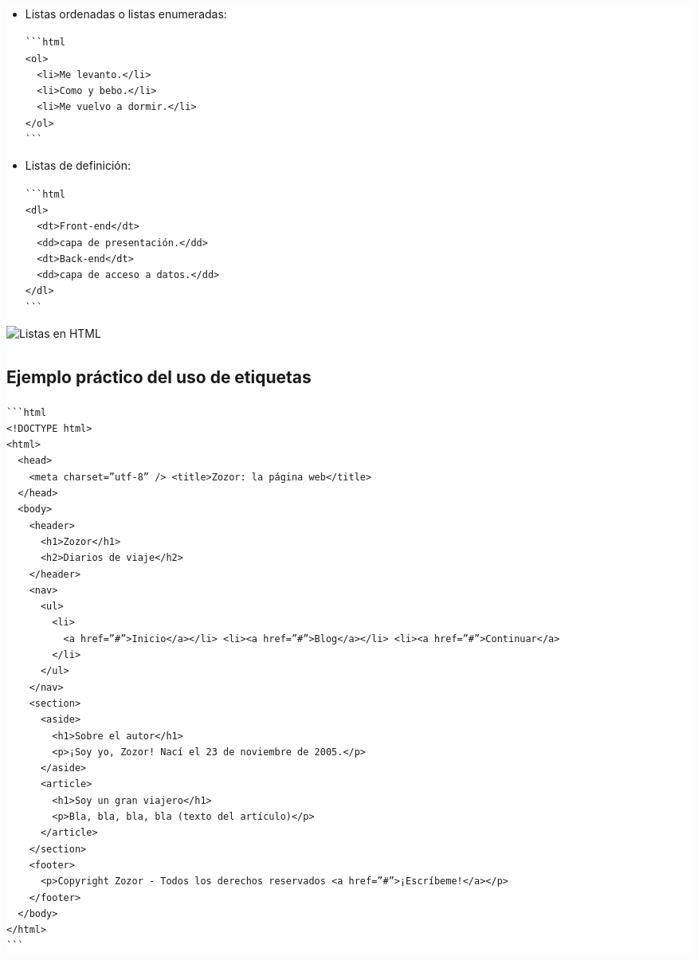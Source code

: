 * Listas ordenadas o listas enumeradas:

      ```html
      <ol>
        <li>Me levanto.</li>
        <li>Como y bebo.</li>
        <li>Me vuelvo a dormir.</li>
      </ol> 
      ```

* Listas de definición:

      ```html
      <dl>
        <dt>Front-end</dt>
        <dd>capa de presentación.</dd>
        <dt>Back-end</dt>
        <dd>capa de acceso a datos.</dd>
      </dl> 
      ```

![Listas en HTML](img/HTML-listas.JPG)

## Ejemplo práctico del uso de etiquetas

    ```html
    <!DOCTYPE html> 
    <html>
      <head>
        <meta charset=”utf-8” /> <title>Zozor: la página web</title>
      </head>
      <body> 
        <header>
          <h1>Zozor</h1> 
          <h2>Diarios de viaje</h2>
        </header>
        <nav> 
          <ul>
            <li>
              <a href=”#”>Inicio</a></li> <li><a href=”#”>Blog</a></li> <li><a href=”#”>Continuar</a>
            </li>
          </ul> 
        </nav>
        <section> 
          <aside>
            <h1>Sobre el autor</h1>
            <p>¡Soy yo, Zozor! Nací el 23 de noviembre de 2005.</p>
          </aside> 
          <article>
            <h1>Soy un gran viajero</h1>
            <p>Bla, bla, bla, bla (texto del artículo)</p>
          </article> 
        </section>
        <footer>
          <p>Copyright Zozor - Todos los derechos reservados <a href=”#”>¡Escríbeme!</a></p>
        </footer>
      </body> 
    </html>
    ```
